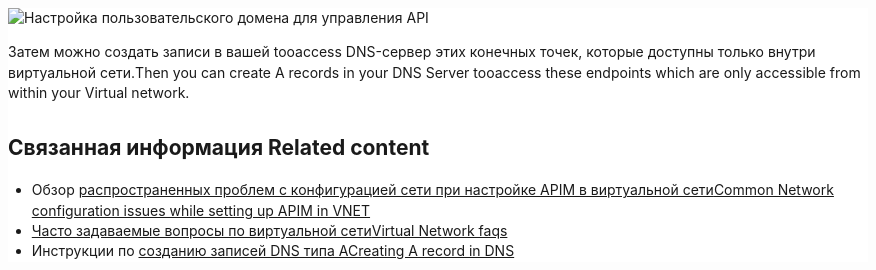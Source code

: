 ![Настройка пользовательского домена для управления API][api-management-custom-domain-name]

<span data-ttu-id="b0c60-150">Затем можно создать записи в вашей tooaccess DNS-сервер этих конечных точек, которые доступны только внутри виртуальной сети.</span><span class="sxs-lookup"><span data-stu-id="b0c60-150">Then you can create A records in your DNS Server tooaccess these endpoints which are only accessible from within your Virtual network.</span></span>

## <span data-ttu-id="b0c60-151"><a name="related-content"> </a>Связанная информация</span><span class="sxs-lookup"><span data-stu-id="b0c60-151"><a name="related-content"> </a>Related content</span></span>
* <span data-ttu-id="b0c60-152">Обзор [распространенных проблем с конфигурацией сети при настройке APIM в виртуальной сети][Common Network Configuration Issues]</span><span class="sxs-lookup"><span data-stu-id="b0c60-152">[Common Network configuration issues while setting up APIM in VNET][Common Network Configuration Issues]</span></span>
* [<span data-ttu-id="b0c60-153">Часто задаваемые вопросы по виртуальной сети</span><span class="sxs-lookup"><span data-stu-id="b0c60-153">Virtual Network faqs</span></span>](../virtual-network/virtual-networks-faq.md)
* <span data-ttu-id="b0c60-154">Инструкции по [созданию записей DNS типа A](https://msdn.microsoft.com/en-us/library/bb727018.aspx)</span><span class="sxs-lookup"><span data-stu-id="b0c60-154">[Creating A record in DNS](https://msdn.microsoft.com/en-us/library/bb727018.aspx)</span></span>

[api-management-using-internal-vnet-menu]: ./media/api-management-using-with-internal-vnet/api-management-internal-vnet-menu.png
[api-management-internal-vnet-dashboard]: ./media/api-management-using-with-internal-vnet/api-management-internal-vnet-dashboard.png
[api-management-custom-domain-name]: ./media/api-management-using-with-internal-vnet/api-management-custom-domain-name.png

[Create API Management service]: api-management-get-started.md#create-service-instance
[Common Network Configuration Issues]: api-management-using-with-vnet.md#network-configuration-issues
